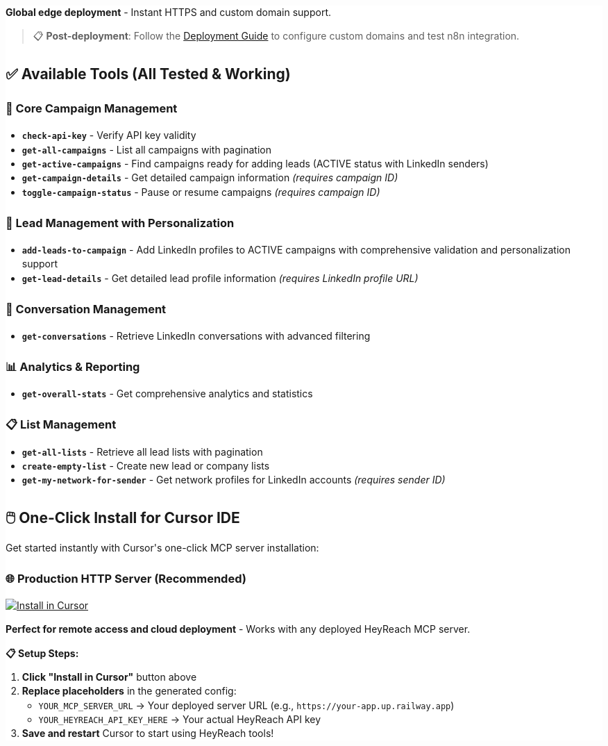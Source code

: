**Global edge deployment** - Instant HTTPS and custom domain support.

> 📋 **Post-deployment**: Follow the [Deployment Guide](deploy/DEPLOYMENT_GUIDE.md) to configure custom domains and test n8n integration.

## ✅ Available Tools (All Tested & Working)

### 🎯 Core Campaign Management
- **`check-api-key`** - Verify API key validity
- **`get-all-campaigns`** - List all campaigns with pagination
- **`get-active-campaigns`** - Find campaigns ready for adding leads (ACTIVE status with LinkedIn senders)
- **`get-campaign-details`** - Get detailed campaign information *(requires campaign ID)*
- **`toggle-campaign-status`** - Pause or resume campaigns *(requires campaign ID)*

### 👥 Lead Management with Personalization
- **`add-leads-to-campaign`** - Add LinkedIn profiles to ACTIVE campaigns with comprehensive validation and personalization support
- **`get-lead-details`** - Get detailed lead profile information *(requires LinkedIn profile URL)*

### 💬 Conversation Management
- **`get-conversations`** - Retrieve LinkedIn conversations with advanced filtering

### 📊 Analytics & Reporting
- **`get-overall-stats`** - Get comprehensive analytics and statistics

### 📋 List Management
- **`get-all-lists`** - Retrieve all lead lists with pagination
- **`create-empty-list`** - Create new lead or company lists
- **`get-my-network-for-sender`** - Get network profiles for LinkedIn accounts *(requires sender ID)*

## 🖱️ One-Click Install for Cursor IDE

Get started instantly with Cursor's one-click MCP server installation:

### 🌐 Production HTTP Server (Recommended)
[![Install in Cursor](https://img.shields.io/badge/Install%20in-Cursor-blue?style=for-the-badge&logo=cursor)](cursor://mcp/install?config=eyJtY3BTZXJ2ZXJzIjp7ImhleXJlYWNoIjp7InRyYW5zcG9ydCI6eyJ0eXBlIjoiaHR0cCIsInVybCI6IllPVVJfTUNQX1NFUlZFUl9VUkwvbWNwIiwiaGVhZGVycyI6eyJYLUFQSS1LRVkiOiJZT1VSX0hFWVJFQUNIX0FQSV9LRVlfSEVSRSJ9fX19fQ==)

**Perfect for remote access and cloud deployment** - Works with any deployed HeyReach MCP server.

**📋 Setup Steps:**
1. **Click "Install in Cursor"** button above
2. **Replace placeholders** in the generated config:
   - `YOUR_MCP_SERVER_URL` → Your deployed server URL (e.g., `https://your-app.up.railway.app`)
   - `YOUR_HEYREACH_API_KEY_HERE` → Your actual HeyReach API key
3. **Save and restart** Cursor to start using HeyReach tools!
